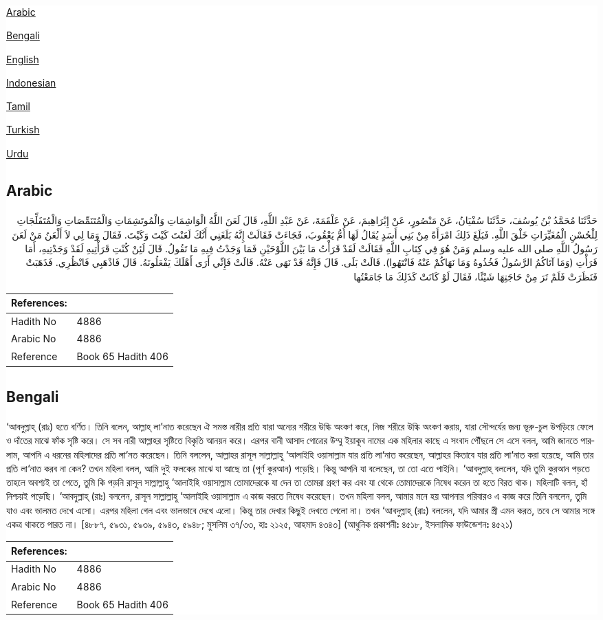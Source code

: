 [Arabic](#arabic)

[Bengali](#bengali)

[English](#english)

[Indonesian](#indonesian)

[Tamil](#tamil)

[Turkish](#turkish)

[Urdu](#urdu)

## Arabic


<div dir="rtl" lang="ar" style={{fontSize:'larger',backgroundColor:'#f8f9fa',padding:20}}>
حَدَّثَنَا مُحَمَّدُ بْنُ يُوسُفَ، حَدَّثَنَا سُفْيَانُ، عَنْ مَنْصُورٍ، عَنْ إِبْرَاهِيمَ، عَنْ عَلْقَمَةَ، عَنْ عَبْدِ اللَّهِ، قَالَ لَعَنَ اللَّهُ الْوَاشِمَاتِ وَالْمُوتَشِمَاتِ وَالْمُتَنَمِّصَاتِ وَالْمُتَفَلِّجَاتِ لِلْحُسْنِ الْمُغَيِّرَاتِ خَلْقَ اللَّهِ‏.‏ فَبَلَغَ ذَلِكَ امْرَأَةً مِنْ بَنِي أَسَدٍ يُقَالُ لَهَا أُمُّ يَعْقُوبَ، فَجَاءَتْ فَقَالَتْ إِنَّهُ بَلَغَنِي أَنَّكَ لَعَنْتَ كَيْتَ وَكَيْتَ‏.‏ فَقَالَ وَمَا لِي لاَ أَلْعَنُ مَنْ لَعَنَ رَسُولُ اللَّهِ صلى الله عليه وسلم وَمَنْ هُوَ فِي كِتَابِ اللَّهِ فَقَالَتْ لَقَدْ قَرَأْتُ مَا بَيْنَ اللَّوْحَيْنِ فَمَا وَجَدْتُ فِيهِ مَا تَقُولُ‏.‏ قَالَ لَئِنْ كُنْتِ قَرَأْتِيهِ لَقَدْ وَجَدْتِيهِ، أَمَا قَرَأْتِ ‏(‏وَمَا آتَاكُمُ الرَّسُولُ فَخُذُوهُ وَمَا نَهَاكُمْ عَنْهُ فَانْتَهُوا‏)‏‏.‏ قَالَتْ بَلَى‏.‏ قَالَ فَإِنَّهُ قَدْ نَهَى عَنْهُ‏.‏ قَالَتْ فَإِنِّي أَرَى أَهْلَكَ يَفْعَلُونَهُ‏.‏ قَالَ فَاذْهَبِي فَانْظُرِي‏.‏ فَذَهَبَتْ فَنَظَرَتْ فَلَمْ تَرَ مِنْ حَاجَتِهَا شَيْئًا، فَقَالَ لَوْ كَانَتْ كَذَلِكَ مَا جَامَعْتُها
</div>
<div style={{backgroundColor:'#f8f9fa',padding:20, marginBottom: 10}}><table> <thead> <tr> <th>References:</th> <th></th> </tr> </thead> <tbody><tr><td>Hadith No</td><td>4886</td></tr><tr><td>Arabic No</td><td>4886</td></tr><tr><td>Reference</td><td>Book 65 Hadith 406</td></tr></tbody></table></div>

## Bengali


<div dir="ltr" lang="bn" style={{fontSize:'larger',backgroundColor:'#f8f9fa',padding:20}}>
‘আবদুল্লাহ্ (রাঃ) হতে বর্ণিত। তিনি বলেন, আল্লাহ্ লা’নাত করেছেন ঐ সমস্ত নারীর প্রতি যারা অন্যের শরীরে উল্কি অংকণ করে, নিজ শরীরে উল্কি অংকণ করায়, যারা সৌন্দর্যের জন্য ভূরু-চুল উপড়িয়ে ফেলে ও দাঁতের মাঝে ফাঁক সৃষ্টি করে। সে সব নারী আল্লাহর সৃষ্টিতে বিকৃতি আনয়ন করে। এরপর বানী আসাদ গোত্রের উম্মু ইয়াকূব নামের এক মহিলার কাছে এ সংবাদ পৌঁছলে সে এসে বলল, আমি জানতে পারলাম, আপনি এ ধরনের মহিলাদের প্রতি লা‘নত করেছেন। তিনি বললেন, আল্লাহর রাসূল সাল্লাল্লাহু ‘আলাইহি ওয়াসাল্লাম যার প্রতি লা‘নাত করেছেন, আল্লাহর কিতাবে যার প্রতি লা‘নাত করা হয়েছে, আমি তার প্রতি লা‘নাত করব না কেন? তখন মহিলা বলল, আমি দুই ফলকের মাঝে যা আছে তা (পূর্ণ কুরআন) পড়েছি। কিন্তু আপনি যা বলেছেন, তা তো এতে পাইনি। ‘আবদুল্লাহ্ বললেন, যদি তুমি কুরআন পড়তে তাহলে অবশ্যই তা পেতে, তুমি কি পড়নি রাসূল সাল্লাল্লাহু ‘আলাইহি ওয়াসাল্লাম তোমাদেরকে যা দেন তা তোমরা গ্রহণ কর এবং যা থেকে তোমাদেরকে নিষেধ করেন তা হতে বিরত থাক। মহিলাটি বলল, হাঁ নিশ্চয়ই পড়েছি। ‘আবদুল্লাহ্ (রাঃ) বললেন, রাসূল সাল্লাল্লাহু ‘আলাইহি ওয়াসাল্লাম এ কাজ করতে নিষেধ করেছেন। তখন মহিলা বলল, আমার মনে হয় আপনার পরিবারও এ কাজ করে তিনি বললেন, তুমি যাও এবং ভালমত দেখে এসো। এরপর মহিলা গেল এবং ভালভাবে দেখে এলো। কিন্তু তার দেখার কিছুই দেখতে পেলো না। তখন ‘আবদুল্লাহ্ (রাঃ) বললেন, যদি আমার স্ত্রী এমন করত, তবে সে আমার সঙ্গে একত্র থাকতে পারত না। [৪৮৮৭, ৫৯৩১, ৫৯৩৯, ৫৯৪৩, ৫৯৪৮; মুসলিম ৩৭/৩৩, হাঃ ২১২৫, আহমাদ ৪৩৪৩] (আধুনিক প্রকাশনীঃ ৪৫১৮, ইসলামিক ফাউন্ডেশনঃ ৪৫২১)
</div>
<div style={{backgroundColor:'#f8f9fa',padding:20, marginBottom: 10}}><table> <thead> <tr> <th>References:</th> <th></th> </tr> </thead> <tbody><tr><td>Hadith No</td><td>4886</td></tr><tr><td>Arabic No</td><td>4886</td></tr><tr><td>Reference</td><td>Book 65 Hadith 406</td></tr></tbody></table></div>
